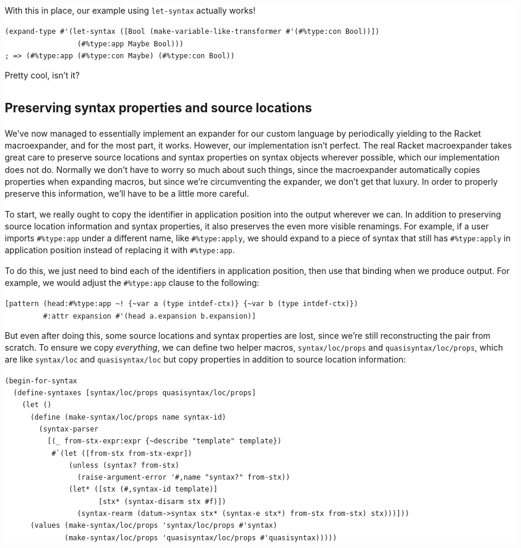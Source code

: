 With this in place, our example using `let-syntax` actually works!

```racket
(expand-type #'(let-syntax ([Bool (make-variable-like-transformer #'(#%type:con Bool))])
                 (#%type:app Maybe Bool)))
; => (#%type:app (#%type:con Maybe) (#%type:con Bool))
```

Pretty cool, isn’t it?

## Preserving syntax properties and source locations

We’ve now managed to essentially implement an expander for our custom language by periodically yielding to the Racket macroexpander, and for the most part, it works. However, our implementation isn’t perfect. The real Racket macroexpander takes great care to preserve source locations and syntax properties on syntax objects wherever possible, which our implementation does not do. Normally we don’t have to worry so much about such things, since the macroexpander automatically copies properties when expanding macros, but since we’re circumventing the expander, we don’t get that luxury. In order to properly preserve this information, we’ll have to be a little more careful.

To start, we really ought to copy the identifier in application position into the output wherever we can. In addition to preserving source location information and syntax properties, it also preserves the even more visible renamings. For example, if a user imports `#%type:app` under a different name, like `#%type:apply`, we should expand to a piece of syntax that still has `#%type:apply` in application position instead of replacing it with `#%type:app`.

To do this, we just need to bind each of the identifiers in application position, then use that binding when we produce output. For example, we would adjust the `#%type:app` clause to the following:

```racket
[pattern (head:#%type:app ~! {~var a (type intdef-ctx)} {~var b (type intdef-ctx)})
         #:attr expansion #'(head a.expansion b.expansion)]
```

But even after doing this, some source locations and syntax properties are lost, since we’re still reconstructing the pair from scratch. To ensure we copy *everything*, we can define two helper macros, `syntax/loc/props` and `quasisyntax/loc/props`, which are like `syntax/loc` and `quasisyntax/loc` but copy properties in addition to source location information:

```racket
(begin-for-syntax
  (define-syntaxes [syntax/loc/props quasisyntax/loc/props]
    (let ()
      (define (make-syntax/loc/props name syntax-id)
        (syntax-parser
          [(_ from-stx-expr:expr {~describe "template" template})
           #`(let ([from-stx from-stx-expr])
               (unless (syntax? from-stx)
                 (raise-argument-error '#,name "syntax?" from-stx))
               (let* ([stx (#,syntax-id template)]
                      [stx* (syntax-disarm stx #f)])
                 (syntax-rearm (datum->syntax stx* (syntax-e stx*) from-stx from-stx) stx)))]))
      (values (make-syntax/loc/props 'syntax/loc/props #'syntax)
              (make-syntax/loc/props 'quasisyntax/loc/props #'quasisyntax)))))
```


[hackett-namespaces-blog-post]: /blog/2017/10/27/a-space-of-their-own-adding-a-type-namespace-to-hackett/
[hackett-type-language-commit]: https://github.com/lexi-lambda/hackett/commit/ba64193da38f63dab2523f42c1b7614cdfa8c935
[hackett-type-language-source]: https://github.com/lexi-lambda/hackett/blob/ba64193da38f63dab2523f42c1b7614cdfa8c935/hackett-lib/hackett/private/type-language.rkt
[local-expand]: http://docs.racket-lang.org/reference/stxtrans.html#%28def._%28%28quote._~23~25kernel%29._local-expand%29%29
[make-variable-like-transformer]: http://docs.racket-lang.org/syntax/transformer-helpers.html#%28def._%28%28lib._syntax%2Ftransformer..rkt%29._make-variable-like-transformer%29%29
[mflatt]: http://www.cs.utah.edu/~mflatt/
[reference-fully-expanded-programs]: http://docs.racket-lang.org/reference/syntax-model.html#%28part._fully-expanded%29
[syntax-parse-pattern-directives]: http://docs.racket-lang.org/syntax/stxparse-specifying.html#%28part._.Pattern_.Directives%29
[tweet-new-job]: https://twitter.com/lexi_lambda/status/976533916596097024
[tweet-typeclass-deriving-1]: https://twitter.com/lexi_lambda/status/985051504867446786
[tweet-typeclass-deriving-2]: https://twitter.com/lexi_lambda/status/985052476473856000